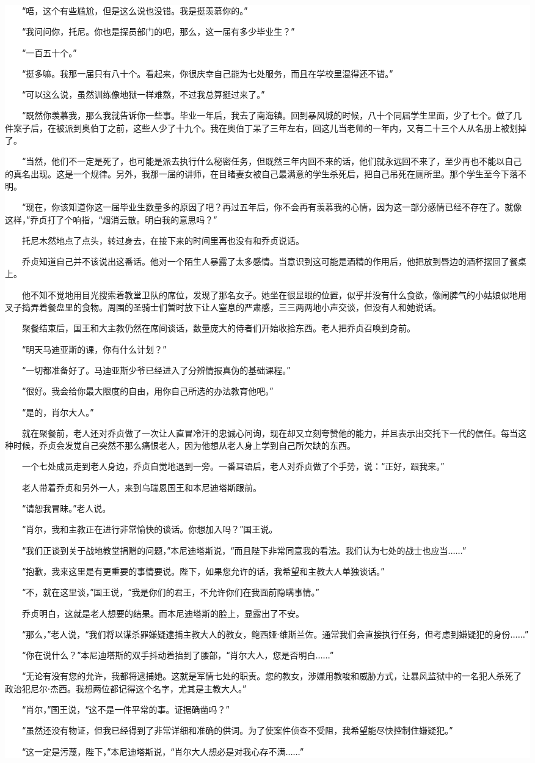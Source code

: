 　　“唔，这个有些尴尬，但是这么说也没错。我是挺羡慕你的。”

　　“我问问你，托尼。你也是探员部门的吧，那么，这一届有多少毕业生？”

　　“一百五十个。”

　　“挺多嘛。我那一届只有八十个。看起来，你很庆幸自己能为七处服务，而且在学校里混得还不错。”

　　“可以这么说，虽然训练像地狱一样难熬，不过我总算挺过来了。”

　　“既然你羡慕我，那么我就告诉你一些事。毕业一年后，我去了南海镇。回到暴风城的时候，八十个同届学生里面，少了七个。做了几件案子后，在被派到奥伯丁之前，这些人少了十九个。我在奥伯丁呆了三年左右，回这儿当老师的一年内，又有二十三个人从名册上被划掉了。

　　“当然，他们不一定是死了，也可能是派去执行什么秘密任务，但既然三年内回不来的话，他们就永远回不来了，至少再也不能以自己的真名出现。这是一个规律。另外，我那一届的讲师，在目睹妻女被自己最满意的学生杀死后，把自己吊死在厕所里。那个学生至今下落不明。

　　“现在，你该知道你这一届毕业生数量多的原因了吧？再过五年后，你不会再有羡慕我的心情，因为这一部分感情已经不存在了。就像这样，”乔贞打了个响指，“烟消云散。明白我的意思吗？”

　　托尼木然地点了点头，转过身去，在接下来的时间里再也没有和乔贞说话。

　　乔贞知道自己并不该说出这番话。他对一个陌生人暴露了太多感情。当意识到这可能是酒精的作用后，他把放到唇边的酒杯摆回了餐桌上。

　　他不知不觉地用目光搜索着教堂卫队的席位，发现了那名女子。她坐在很显眼的位置，似乎并没有什么食欲，像闹脾气的小姑娘似地用叉子捣弄着餐盘里的食物。周围的圣骑士们暂时放下让人窒息的严肃感，三三两两地小声交谈，但没有人和她说话。

　　聚餐结束后，国王和大主教仍然在席间谈话，数量庞大的侍者们开始收拾东西。老人把乔贞召唤到身前。

　　“明天马迪亚斯的课，你有什么计划？”

　　“一切都准备好了。马迪亚斯少爷已经进入了分辨情报真伪的基础课程。”

　　“很好。我会给你最大限度的自由，用你自己所选的办法教育他吧。”

　　“是的，肖尔大人。”

　　就在聚餐前，老人还对乔贞做了一次让人直冒冷汗的忠诚心问询，现在却又立刻夸赞他的能力，并且表示出交托下一代的信任。每当这种时候，乔贞会发觉自己突然不那么痛恨老人，因为他想从老人身上学到自己所欠缺的东西。

　　一个七处成员走到老人身边，乔贞自觉地退到一旁。一番耳语后，老人对乔贞做了个手势，说：“正好，跟我来。”

　　老人带着乔贞和另外一人，来到乌瑞恩国王和本尼迪塔斯跟前。

　　“请恕我冒昧。”老人说。

　　“肖尔，我和主教正在进行非常愉快的谈话。你想加入吗？”国王说。

　　“我们正谈到关于战地教堂捐赠的问题，”本尼迪塔斯说，“而且陛下非常同意我的看法。我们认为七处的战士也应当……”

　　“抱歉，我来这里是有更重要的事情要说。陛下，如果您允许的话，我希望和主教大人单独谈话。”

　　“不，就在这里谈，”国王说，“我是你们的君王，不允许你们在我面前隐瞒事情。”

　　乔贞明白，这就是老人想要的结果。而本尼迪塔斯的脸上，显露出了不安。

　　“那么，”老人说，“我们将以谋杀罪嫌疑逮捕主教大人的教女，鲍西娅·维斯兰佐。通常我们会直接执行任务，但考虑到嫌疑犯的身份……”

　　“你在说什么？”本尼迪塔斯的双手抖动着抬到了腰部，“肖尔大人，您是否明白……”

　　“无论有没有您的允许，我都将逮捕她。这就是军情七处的职责。您的教女，涉嫌用教唆和威胁方式，让暴风监狱中的一名犯人杀死了政治犯尼尔·杰西。我想两位都记得这个名字，尤其是主教大人。”

　　“肖尔，”国王说，“这不是一件平常的事。证据确凿吗？”

　　“虽然还没有物证，但我已经得到了非常详细和准确的供词。为了使案件侦查不受阻，我希望能尽快控制住嫌疑犯。”

　　“这一定是污蔑，陛下，”本尼迪塔斯说，“肖尔大人想必是对我心存不满……”
